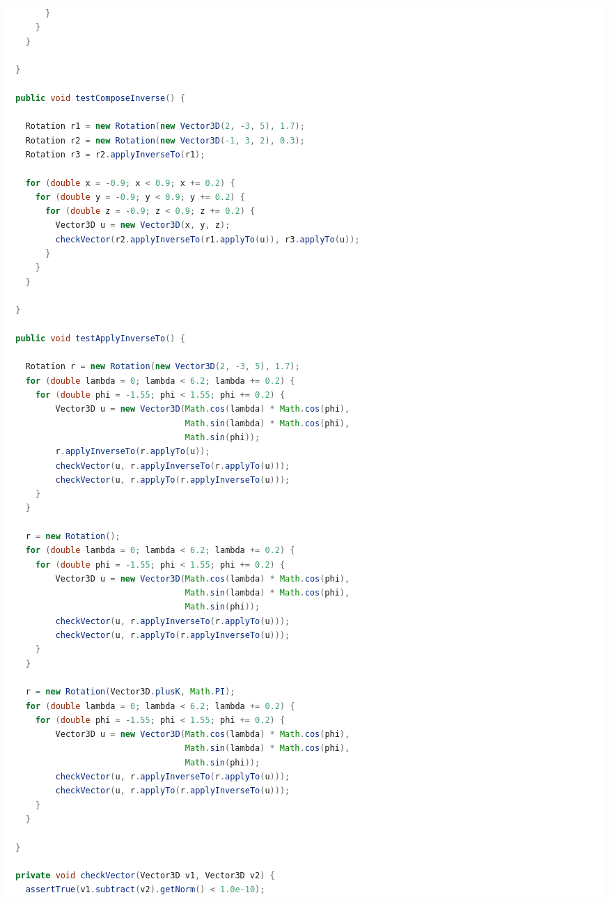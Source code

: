 ```java
        }
      }
    }

  }

  public void testComposeInverse() {

    Rotation r1 = new Rotation(new Vector3D(2, -3, 5), 1.7);
    Rotation r2 = new Rotation(new Vector3D(-1, 3, 2), 0.3);
    Rotation r3 = r2.applyInverseTo(r1);

    for (double x = -0.9; x < 0.9; x += 0.2) {
      for (double y = -0.9; y < 0.9; y += 0.2) {
        for (double z = -0.9; z < 0.9; z += 0.2) {
          Vector3D u = new Vector3D(x, y, z);
          checkVector(r2.applyInverseTo(r1.applyTo(u)), r3.applyTo(u));
        }
      }
    }

  }

  public void testApplyInverseTo() {

    Rotation r = new Rotation(new Vector3D(2, -3, 5), 1.7);
    for (double lambda = 0; lambda < 6.2; lambda += 0.2) {
      for (double phi = -1.55; phi < 1.55; phi += 0.2) {
          Vector3D u = new Vector3D(Math.cos(lambda) * Math.cos(phi),
                                    Math.sin(lambda) * Math.cos(phi),
                                    Math.sin(phi));
          r.applyInverseTo(r.applyTo(u));
          checkVector(u, r.applyInverseTo(r.applyTo(u)));
          checkVector(u, r.applyTo(r.applyInverseTo(u)));
      }
    }

    r = new Rotation();
    for (double lambda = 0; lambda < 6.2; lambda += 0.2) {
      for (double phi = -1.55; phi < 1.55; phi += 0.2) {
          Vector3D u = new Vector3D(Math.cos(lambda) * Math.cos(phi),
                                    Math.sin(lambda) * Math.cos(phi),
                                    Math.sin(phi));
          checkVector(u, r.applyInverseTo(r.applyTo(u)));
          checkVector(u, r.applyTo(r.applyInverseTo(u)));
      }
    }

    r = new Rotation(Vector3D.plusK, Math.PI);
    for (double lambda = 0; lambda < 6.2; lambda += 0.2) {
      for (double phi = -1.55; phi < 1.55; phi += 0.2) {
          Vector3D u = new Vector3D(Math.cos(lambda) * Math.cos(phi),
                                    Math.sin(lambda) * Math.cos(phi),
                                    Math.sin(phi));
          checkVector(u, r.applyInverseTo(r.applyTo(u)));
          checkVector(u, r.applyTo(r.applyInverseTo(u)));
      }
    }

  }

  private void checkVector(Vector3D v1, Vector3D v2) {
    assertTrue(v1.subtract(v2).getNorm() < 1.0e-10);
```